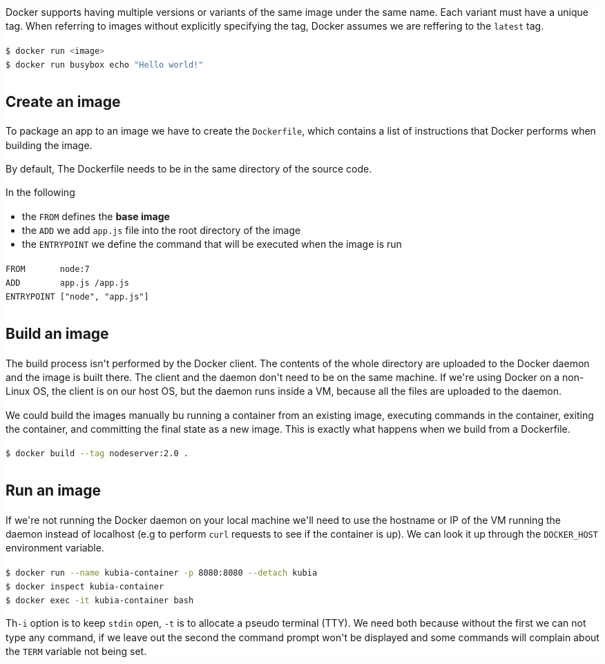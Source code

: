 Docker supports having multiple versions or variants of the same image under the same name. Each variant must have a unique tag. When referring to images without explicitly specifying the tag, Docker assumes we are reffering to the `latest` tag.

```bash
$ docker run <image>
$ docker run busybox echo "Hello world!"
```

## Create an image
To package an app to an image we have to create the `Dockerfile`, which contains a list of instructions that Docker performs when building the image. 

By default, The Dockerfile needs to be in the same directory of the source code.

In the following
- the `FROM` defines the **base image**
- the `ADD` we add `app.js` file into the root directory of the image
- the `ENTRYPOINT` we define the command that will be executed when the image is run

``` docker
FROM       node:7
ADD        app.js /app.js
ENTRYPOINT ["node", "app.js"]
```

## Build an image

The build process isn't performed by the Docker client. The contents of the whole directory are uploaded to the Docker daemon and the image is built there. The client and the daemon don't need to be on the same machine.
If we're using Docker on a non-Linux OS, the client is on our host OS, but the daemon runs inside a VM, because all the files are uploaded to the daemon.

We could build the images manually bu running a container from an existing image, executing commands in the container, exiting the container, and committing the final state as a new image. This is exactly what happens when we build from a Dockerfile.

``` bash 
$ docker build --tag nodeserver:2.0 .
```


## Run an image
If we're not running the Docker daemon on your local machine we'll need to use the hostname or IP of the VM running the daemon instead of localhost (e.g to perform `curl` requests to see if the container is up). We can look it up through the `DOCKER_HOST` environment variable.


```bash
$ docker run --name kubia-container -p 8080:8080 --detach kubia
$ docker inspect kubia-container
$ docker exec -it kubia-container bash
```

Th`-i` option is to keep `stdin` open, `-t` is to allocate a pseudo terminal (TTY). We need both because without the first we can not type any command, if we leave out the second the command prompt won't be displayed and some commands will complain about the `TERM` variable not being set.
